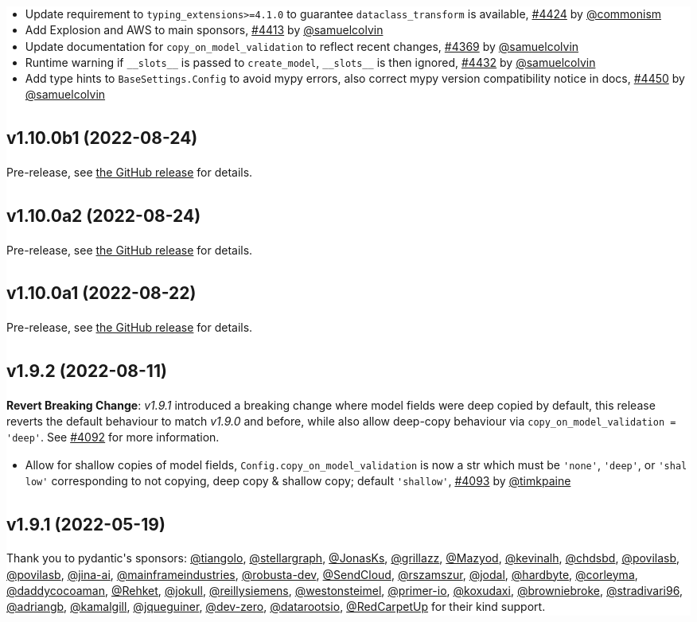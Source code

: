 * Update requirement to `typing_extensions>=4.1.0` to guarantee `dataclass_transform` is available, [#4424](https://github.com/pydantic/pydantic/issues/4424) by [@commonism](https://github.com/commonism)
* Add Explosion and AWS to main sponsors, [#4413](https://github.com/pydantic/pydantic/issues/4413) by [@samuelcolvin](https://github.com/samuelcolvin)
* Update documentation for `copy_on_model_validation` to reflect recent changes, [#4369](https://github.com/pydantic/pydantic/issues/4369) by [@samuelcolvin](https://github.com/samuelcolvin)
* Runtime warning if `__slots__` is passed to `create_model`, `__slots__` is then ignored, [#4432](https://github.com/pydantic/pydantic/issues/4432) by [@samuelcolvin](https://github.com/samuelcolvin)
* Add type hints to `BaseSettings.Config` to avoid mypy errors, also correct mypy version compatibility notice in docs, [#4450](https://github.com/pydantic/pydantic/issues/4450) by [@samuelcolvin](https://github.com/samuelcolvin)

## v1.10.0b1 (2022-08-24)

Pre-release, see [the GitHub release](https://github.com/pydantic/pydantic/releases/tag/v1.10.0b1) for details.

## v1.10.0a2 (2022-08-24)

Pre-release, see [the GitHub release](https://github.com/pydantic/pydantic/releases/tag/v1.10.0a2) for details.

## v1.10.0a1 (2022-08-22)

Pre-release, see [the GitHub release](https://github.com/pydantic/pydantic/releases/tag/v1.10.0a1) for details.

## v1.9.2 (2022-08-11)

**Revert Breaking Change**: _v1.9.1_ introduced a breaking change where model fields were
deep copied by default, this release reverts the default behaviour to match _v1.9.0_ and before,
while also allow deep-copy behaviour via `copy_on_model_validation = 'deep'`. See [#4092](https://github.com/pydantic/pydantic/issues/4092) for more information.

* Allow for shallow copies of model fields, `Config.copy_on_model_validation` is now a str which must be
  `'none'`, `'deep'`, or `'shallow'` corresponding to not copying, deep copy & shallow copy; default `'shallow'`,
  [#4093](https://github.com/pydantic/pydantic/issues/4093) by [@timkpaine](https://github.com/timkpaine)

## v1.9.1 (2022-05-19)

Thank you to pydantic's sponsors:
[@tiangolo](https://github.com/tiangolo), [@stellargraph](https://github.com/stellargraph), [@JonasKs](https://github.com/JonasKs), [@grillazz](https://github.com/grillazz), [@Mazyod](https://github.com/Mazyod), [@kevinalh](https://github.com/kevinalh), [@chdsbd](https://github.com/chdsbd), [@povilasb](https://github.com/povilasb), [@povilasb](https://github.com/povilasb), [@jina-ai](https://github.com/jina-ai),
[@mainframeindustries](https://github.com/mainframeindustries), [@robusta-dev](https://github.com/robusta-dev), [@SendCloud](https://github.com/SendCloud), [@rszamszur](https://github.com/rszamszur), [@jodal](https://github.com/jodal), [@hardbyte](https://github.com/hardbyte), [@corleyma](https://github.com/corleyma), [@daddycocoaman](https://github.com/daddycocoaman),
[@Rehket](https://github.com/Rehket), [@jokull](https://github.com/jokull), [@reillysiemens](https://github.com/reillysiemens), [@westonsteimel](https://github.com/westonsteimel), [@primer-io](https://github.com/primer-io), [@koxudaxi](https://github.com/koxudaxi), [@browniebroke](https://github.com/browniebroke), [@stradivari96](https://github.com/stradivari96),
[@adriangb](https://github.com/adriangb), [@kamalgill](https://github.com/kamalgill), [@jqueguiner](https://github.com/jqueguiner), [@dev-zero](https://github.com/dev-zero), [@datarootsio](https://github.com/datarootsio), [@RedCarpetUp](https://github.com/RedCarpetUp)
for their kind support.